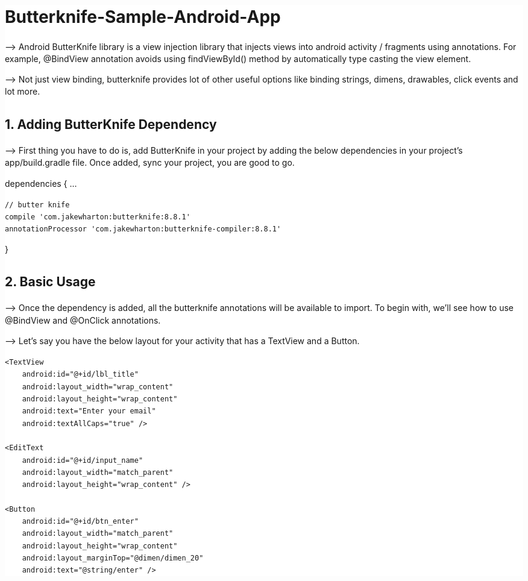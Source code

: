 # Butterknife-Sample-Android-App

-->  Android ButterKnife library is a view injection library that injects views into android activity / fragments using annotations. For example, @BindView annotation avoids using findViewById() method by automatically type casting the view element.

-->   Not just view binding, butterknife provides lot of other useful options like binding strings, dimens, drawables, click events and lot more.


## 1. Adding ButterKnife Dependency

-->  First thing you have to do is, add ButterKnife in your project by adding the below dependencies in your project’s app/build.gradle file. Once added, sync your project, you are good to go.

dependencies {
    ...
 
    // butter knife
    compile 'com.jakewharton:butterknife:8.8.1'
    annotationProcessor 'com.jakewharton:butterknife-compiler:8.8.1'
}


##  2. Basic Usage

-->  Once the dependency is added, all the butterknife annotations will be available to import. To begin with, we’ll see how to use @BindView and @OnClick annotations.

-->  Let’s say you have the below layout for your activity that has a TextView and a Button.


<?xml version="1.0" encoding="utf-8"?>
<LinearLayout xmlns:android="http://schemas.android.com/apk/res/android"
    xmlns:app="http://schemas.android.com/apk/res-auto"
    xmlns:tools="http://schemas.android.com/tools"
    android:layout_width="match_parent"
    android:layout_height="match_parent"
    android:gravity="center_horizontal"
    android:orientation="vertical">
 
    <TextView
        android:id="@+id/lbl_title"
        android:layout_width="wrap_content"
        android:layout_height="wrap_content"
        android:text="Enter your email"
        android:textAllCaps="true" />
 
    <EditText
        android:id="@+id/input_name"
        android:layout_width="match_parent"
        android:layout_height="wrap_content" />
 
    <Button
        android:id="@+id/btn_enter"
        android:layout_width="match_parent"
        android:layout_height="wrap_content"
        android:layout_marginTop="@dimen/dimen_20"
        android:text="@string/enter" />
</LinearLayout>
